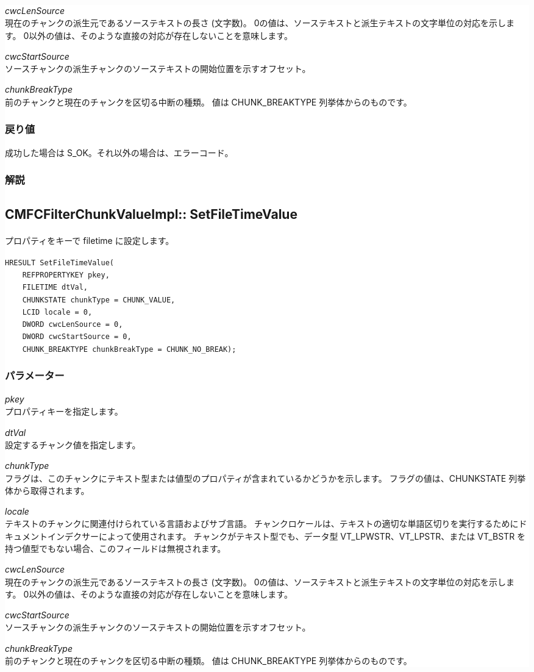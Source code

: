 *cwcLenSource*<br/>
現在のチャンクの派生元であるソーステキストの長さ (文字数)。 0の値は、ソーステキストと派生テキストの文字単位の対応を示します。 0以外の値は、そのような直接の対応が存在しないことを意味します。

*cwcStartSource*<br/>
ソースチャンクの派生チャンクのソーステキストの開始位置を示すオフセット。

*chunkBreakType*<br/>
前のチャンクと現在のチャンクを区切る中断の種類。 値は CHUNK_BREAKTYPE 列挙体からのものです。

### <a name="return-value"></a>戻り値

成功した場合は S_OK。それ以外の場合は、エラーコード。

### <a name="remarks"></a>解説

## <a name="cmfcfilterchunkvalueimplsetfiletimevalue"></a><a name="setfiletimevalue"></a> CMFCFilterChunkValueImpl:: SetFileTimeValue

プロパティをキーで filetime に設定します。

```
HRESULT SetFileTimeValue(
    REFPROPERTYKEY pkey,
    FILETIME dtVal,
    CHUNKSTATE chunkType = CHUNK_VALUE,
    LCID locale = 0,
    DWORD cwcLenSource = 0,
    DWORD cwcStartSource = 0,
    CHUNK_BREAKTYPE chunkBreakType = CHUNK_NO_BREAK);
```

### <a name="parameters"></a>パラメーター

*pkey*<br/>
プロパティキーを指定します。

*dtVal*<br/>
設定するチャンク値を指定します。

*chunkType*<br/>
フラグは、このチャンクにテキスト型または値型のプロパティが含まれているかどうかを示します。 フラグの値は、CHUNKSTATE 列挙体から取得されます。

*locale*<br/>
テキストのチャンクに関連付けられている言語およびサブ言語。 チャンクロケールは、テキストの適切な単語区切りを実行するためにドキュメントインデクサーによって使用されます。 チャンクがテキスト型でも、データ型 VT_LPWSTR、VT_LPSTR、または VT_BSTR を持つ値型でもない場合、このフィールドは無視されます。

*cwcLenSource*<br/>
現在のチャンクの派生元であるソーステキストの長さ (文字数)。 0の値は、ソーステキストと派生テキストの文字単位の対応を示します。 0以外の値は、そのような直接の対応が存在しないことを意味します。

*cwcStartSource*<br/>
ソースチャンクの派生チャンクのソーステキストの開始位置を示すオフセット。

*chunkBreakType*<br/>
前のチャンクと現在のチャンクを区切る中断の種類。 値は CHUNK_BREAKTYPE 列挙体からのものです。

